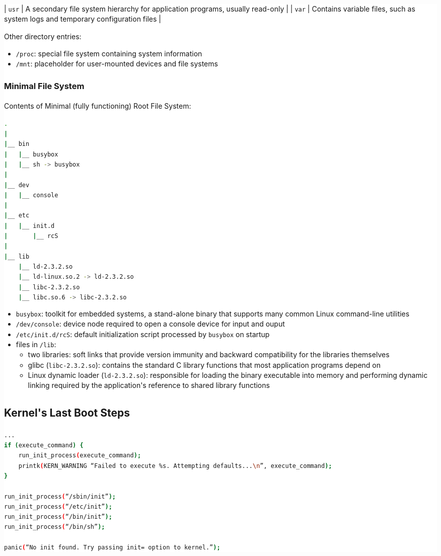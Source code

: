 | `usr`     | A secondary file system hierarchy for application programs, usually read-only |
| `var`     | Contains variable files, such as system logs and temporary configuration files |

Other directory entries:
- `/proc`: special file system containing system information
- `/mnt`: placeholder for user-mounted devices and file systems

### Minimal File System

Contents of Minimal (fully functioning) Root File System:

```bash
.
|
|__ bin
|   |__ busybox
|   |__ sh -> busybox
|
|__ dev
|   |__ console
|
|__ etc
|   |__ init.d
|       |__ rcS
|
|__ lib
    |__ ld-2.3.2.so
    |__ ld-linux.so.2 -> ld-2.3.2.so
    |__ libc-2.3.2.so
    |__ libc.so.6 -> libc-2.3.2.so
```

- `busybox`: toolkit for embedded systems, a stand-alone binary that supports many
common Linux command-line utilities
- `/dev/console`: device node required to open a console device for input and ouput
- `/etc/init.d/rcS`: default initialization script processed by `busybox` on startup
- files in `/lib`:
    * two libraries: soft links that provide version immunity and backward
    compatibility for the libraries themselves
    * glibc (`libc-2.3.2.so`): contains the standard C library functions that
    most application programs depend on
    * Linux dynamic loader (`ld-2.3.2.so`): responsible for loading the binary
    executable into memory and performing dynamic linking required by the
    application's reference to shared library functions

## Kernel's Last Boot Steps

```bash
...
if (execute_command) {
    run_init_process(execute_command);
    printk(KERN_WARNING “Failed to execute %s. Attempting defaults...\n”, execute_command);
}

run_init_process(“/sbin/init”);
run_init_process(“/etc/init”);
run_init_process(“/bin/init”);
run_init_process(“/bin/sh”);

panic(“No init found. Try passing init= option to kernel.”);
```
